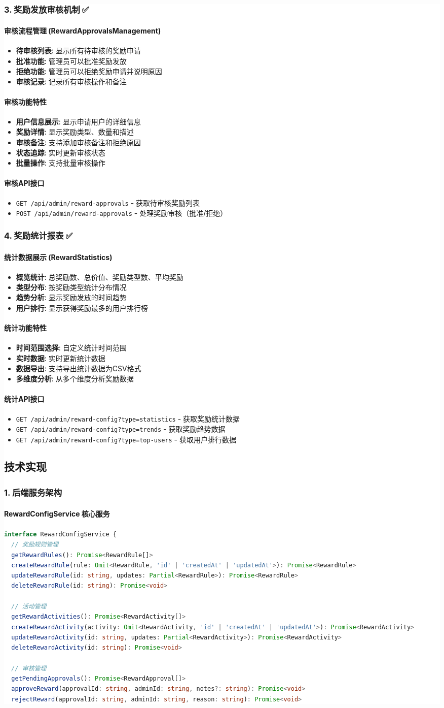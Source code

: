 ### 3. 奖励发放审核机制 ✅

#### 审核流程管理 (RewardApprovalsManagement)
- **待审核列表**: 显示所有待审核的奖励申请
- **批准功能**: 管理员可以批准奖励发放
- **拒绝功能**: 管理员可以拒绝奖励申请并说明原因
- **审核记录**: 记录所有审核操作和备注

#### 审核功能特性
- **用户信息展示**: 显示申请用户的详细信息
- **奖励详情**: 显示奖励类型、数量和描述
- **审核备注**: 支持添加审核备注和拒绝原因
- **状态追踪**: 实时更新审核状态
- **批量操作**: 支持批量审核操作

#### 审核API接口
- `GET /api/admin/reward-approvals` - 获取待审核奖励列表
- `POST /api/admin/reward-approvals` - 处理奖励审核（批准/拒绝）

### 4. 奖励统计报表 ✅

#### 统计数据展示 (RewardStatistics)
- **概览统计**: 总奖励数、总价值、奖励类型数、平均奖励
- **类型分布**: 按奖励类型统计分布情况
- **趋势分析**: 显示奖励发放的时间趋势
- **用户排行**: 显示获得奖励最多的用户排行榜

#### 统计功能特性
- **时间范围选择**: 自定义统计时间范围
- **实时数据**: 实时更新统计数据
- **数据导出**: 支持导出统计数据为CSV格式
- **多维度分析**: 从多个维度分析奖励数据

#### 统计API接口
- `GET /api/admin/reward-config?type=statistics` - 获取奖励统计数据
- `GET /api/admin/reward-config?type=trends` - 获取奖励趋势数据
- `GET /api/admin/reward-config?type=top-users` - 获取用户排行数据

## 技术实现

### 1. 后端服务架构

#### RewardConfigService 核心服务
```typescript
interface RewardConfigService {
  // 奖励规则管理
  getRewardRules(): Promise<RewardRule[]>
  createRewardRule(rule: Omit<RewardRule, 'id' | 'createdAt' | 'updatedAt'>): Promise<RewardRule>
  updateRewardRule(id: string, updates: Partial<RewardRule>): Promise<RewardRule>
  deleteRewardRule(id: string): Promise<void>
  
  // 活动管理
  getRewardActivities(): Promise<RewardActivity[]>
  createRewardActivity(activity: Omit<RewardActivity, 'id' | 'createdAt' | 'updatedAt'>): Promise<RewardActivity>
  updateRewardActivity(id: string, updates: Partial<RewardActivity>): Promise<RewardActivity>
  deleteRewardActivity(id: string): Promise<void>
  
  // 审核管理
  getPendingApprovals(): Promise<RewardApproval[]>
  approveReward(approvalId: string, adminId: string, notes?: string): Promise<void>
  rejectReward(approvalId: string, adminId: string, reason: string): Promise<void>
```